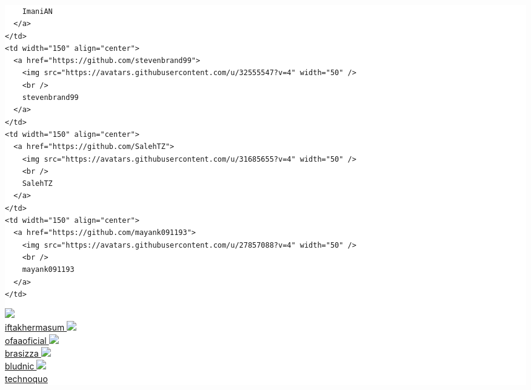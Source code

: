         ImaniAN
      </a>
    </td>
    <td width="150" align="center">
      <a href="https://github.com/stevenbrand99">
        <img src="https://avatars.githubusercontent.com/u/32555547?v=4" width="50" />
        <br />
        stevenbrand99
      </a>
    </td>
    <td width="150" align="center">
      <a href="https://github.com/SalehTZ">
        <img src="https://avatars.githubusercontent.com/u/31685655?v=4" width="50" />
        <br />
        SalehTZ
      </a>
    </td>
    <td width="150" align="center">
      <a href="https://github.com/mayank091193">
        <img src="https://avatars.githubusercontent.com/u/27857088?v=4" width="50" />
        <br />
        mayank091193
      </a>
    </td>
  </tr><tr>
    <td width="150" align="center">
      <a href="https://github.com/iftakhermasum">
        <img src="https://avatars.githubusercontent.com/u/26634250?v=4" width="50" />
        <br />
        iftakhermasum
      </a>
    </td>
    <td width="150" align="center">
      <a href="https://github.com/ofaaoficial">
        <img src="https://avatars.githubusercontent.com/u/26628689?v=4" width="50" />
        <br />
        ofaaoficial
      </a>
    </td>
    <td width="150" align="center">
      <a href="https://github.com/brasizza">
        <img src="https://avatars.githubusercontent.com/u/26041910?v=4" width="50" />
        <br />
        brasizza
      </a>
    </td>
    <td width="150" align="center">
      <a href="https://github.com/bludnic">
        <img src="https://avatars.githubusercontent.com/u/25831507?v=4" width="50" />
        <br />
        bludnic
      </a>
    </td>
    <td width="150" align="center">
      <a href="https://github.com/technoquo">
        <img src="https://avatars.githubusercontent.com/u/25038159?v=4" width="50" />
        <br />
        technoquo
      </a>